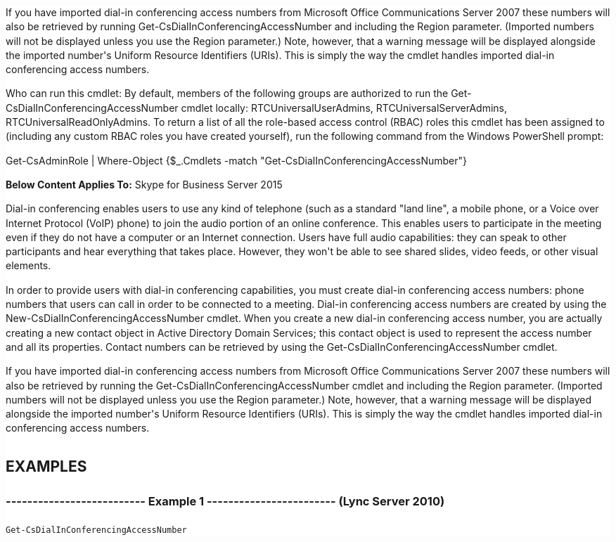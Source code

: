 If you have imported dial-in conferencing access numbers from Microsoft Office Communications Server 2007 these numbers will also be retrieved by running Get-CsDialInConferencingAccessNumber and including the Region parameter.
(Imported numbers will not be displayed unless you use the Region parameter.) Note, however, that a warning message will be displayed alongside the imported number's Uniform Resource Identifiers (URIs).
This is simply the way the cmdlet handles imported dial-in conferencing access numbers.

Who can run this cmdlet: By default, members of the following groups are authorized to run the Get-CsDialInConferencingAccessNumber cmdlet locally: RTCUniversalUserAdmins, RTCUniversalServerAdmins, RTCUniversalReadOnlyAdmins.
To return a list of all the role-based access control (RBAC) roles this cmdlet has been assigned to (including any custom RBAC roles you have created yourself), run the following command from the Windows PowerShell prompt:

Get-CsAdminRole | Where-Object {$_.Cmdlets -match "Get-CsDialInConferencingAccessNumber"}

**Below Content Applies To:** Skype for Business Server 2015

Dial-in conferencing enables users to use any kind of telephone (such as a standard "land line", a mobile phone, or a Voice over Internet Protocol (VoIP) phone) to join the audio portion of an online conference.
This enables users to participate in the meeting even if they do not have a computer or an Internet connection.
Users have full audio capabilities: they can speak to other participants and hear everything that takes place.
However, they won't be able to see shared slides, video feeds, or other visual elements.

In order to provide users with dial-in conferencing capabilities, you must create dial-in conferencing access numbers: phone numbers that users can call in order to be connected to a meeting.
Dial-in conferencing access numbers are created by using the New-CsDialInConferencingAccessNumber cmdlet.
When you create a new dial-in conferencing access number, you are actually creating a new contact object in Active Directory Domain Services; this contact object is used to represent the access number and all its properties.
Contact numbers can be retrieved by using the Get-CsDialInConferencingAccessNumber cmdlet.

If you have imported dial-in conferencing access numbers from Microsoft Office Communications Server 2007 these numbers will also be retrieved by running the Get-CsDialInConferencingAccessNumber cmdlet and including the Region parameter.
(Imported numbers will not be displayed unless you use the Region parameter.) Note, however, that a warning message will be displayed alongside the imported number's Uniform Resource Identifiers (URIs).
This is simply the way the cmdlet handles imported dial-in conferencing access numbers.



## EXAMPLES

### -------------------------- Example 1 ------------------------ (Lync Server 2010)
```
Get-CsDialInConferencingAccessNumber
```
